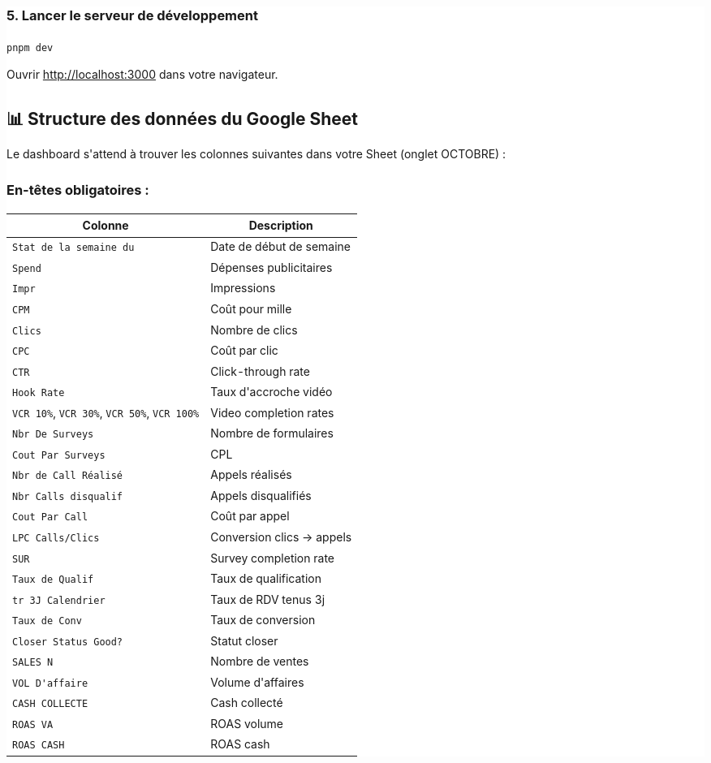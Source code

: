 ### 5. Lancer le serveur de développement

```bash
pnpm dev
```

Ouvrir [http://localhost:3000](http://localhost:3000) dans votre navigateur.

## 📊 Structure des données du Google Sheet

Le dashboard s'attend à trouver les colonnes suivantes dans votre Sheet (onglet OCTOBRE) :

### En-têtes obligatoires :

| Colonne | Description |
|---------|-------------|
| `Stat de la semaine du` | Date de début de semaine |
| `Spend` | Dépenses publicitaires |
| `Impr` | Impressions |
| `CPM` | Coût pour mille |
| `Clics` | Nombre de clics |
| `CPC` | Coût par clic |
| `CTR` | Click-through rate |
| `Hook Rate` | Taux d'accroche vidéo |
| `VCR 10%`, `VCR 30%`, `VCR 50%`, `VCR 100%` | Video completion rates |
| `Nbr De Surveys` | Nombre de formulaires |
| `Cout Par Surveys` | CPL |
| `Nbr de Call Réalisé` | Appels réalisés |
| `Nbr Calls disqualif` | Appels disqualifiés |
| `Cout Par Call` | Coût par appel |
| `LPC Calls/Clics` | Conversion clics → appels |
| `SUR` | Survey completion rate |
| `Taux de Qualif` | Taux de qualification |
| `tr 3J Calendrier` | Taux de RDV tenus 3j |
| `Taux de Conv` | Taux de conversion |
| `Closer Status Good?` | Statut closer |
| `SALES N` | Nombre de ventes |
| `VOL D'affaire` | Volume d'affaires |
| `CASH COLLECTE` | Cash collecté |
| `ROAS VA` | ROAS volume |
| `ROAS CASH` | ROAS cash |

